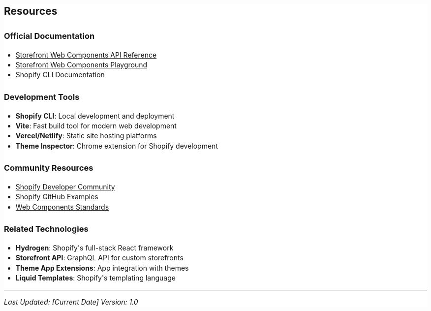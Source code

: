 ## Resources

### Official Documentation
- [Storefront Web Components API Reference](https://shopify.dev/api/storefront-web-components)
- [Storefront Web Components Playground](https://webcomponents.shopify.dev/playground)
- [Shopify CLI Documentation](https://shopify.dev/docs/api/shopify-cli)

### Development Tools
- **Shopify CLI**: Local development and deployment
- **Vite**: Fast build tool for modern web development
- **Vercel/Netlify**: Static site hosting platforms
- **Theme Inspector**: Chrome extension for Shopify development

### Community Resources
- [Shopify Developer Community](https://community.shopify.dev/)
- [Shopify GitHub Examples](https://github.com/Shopify)
- [Web Components Standards](https://www.webcomponents.org/)

### Related Technologies
- **Hydrogen**: Shopify's full-stack React framework
- **Storefront API**: GraphQL API for custom storefronts
- **Theme App Extensions**: App integration with themes
- **Liquid Templates**: Shopify's templating language

---

*Last Updated: [Current Date]*
*Version: 1.0*